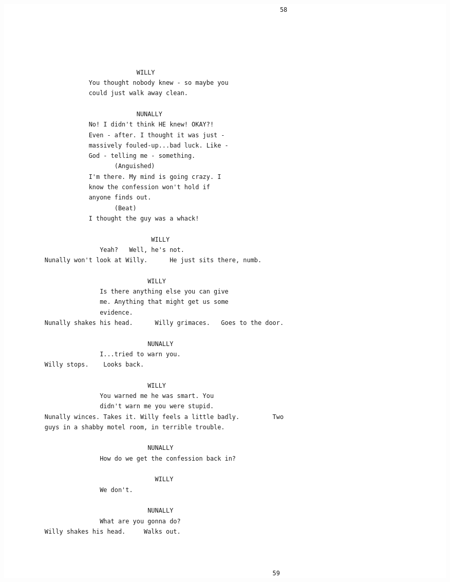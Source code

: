                                                                                58

               

               

                                        WILLY
                           You thought nobody knew - so maybe you
                           could just walk away clean.

                                        NUNALLY
                           No! I didn't think HE knew! OKAY?!
                           Even - after. I thought it was just -
                           massively fouled-up...bad luck. Like -
                           God - telling me - something.
                                  (Anguished)
                           I'm there. My mind is going crazy. I
                           know the confession won't hold if
                           anyone finds out.
                                  (Beat)
                           I thought the guy was a whack!

                                            WILLY
                              Yeah?   Well, he's not.
               Nunally won't look at Willy.      He just sits there, numb.

                                           WILLY
                              Is there anything else you can give
                              me. Anything that might get us some
                              evidence.
               Nunally shakes his head.      Willy grimaces.   Goes to the door.

                                           NUNALLY
                              I...tried to warn you.
               Willy stops.    Looks back.

                                           WILLY
                              You warned me he was smart. You
                              didn't warn me you were stupid.
               Nunally winces. Takes it. Willy feels a little badly.         Two
               guys in a shabby motel room, in terrible trouble.

                                           NUNALLY
                              How do we get the confession back in?

                                             WILLY
                              We don't.

                                           NUNALLY
                              What are you gonna do?
               Willy shakes his head.     Walks out.

               

                                                                             59

               

               


